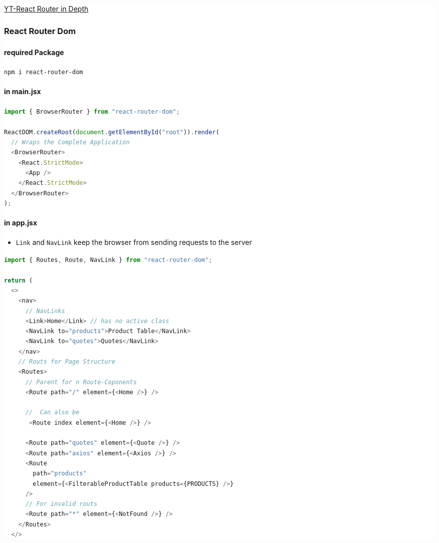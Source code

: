 [YT-React Router in Depth]([https://www.youtube.com/playlist?list=PL4cUxeGkcC9iVKmtNuCeIswnQ97in2GGf)

### React Router Dom

#### required Package

`npm i react-router-dom`

#### in main.jsx

```javascript
import { BrowserRouter } from "react-router-dom";

ReactDOM.createRoot(document.getElementById("root")).render(
  // Wraps the Complete Application
  <BrowserRouter>
    <React.StrictMode>
      <App />
    </React.StrictMode>
  </BrowserRouter>
);
```

#### in app.jsx

- `Link` and `NavLink` keep the browser from sending requests to the server

```javascript
import { Routes, Route, NavLink } from "react-router-dom";

return (
  <>
    <nav>
      // NavLinks
      <Link>Home</Link> // has no active class
      <NavLink to="products">Product Table</NavLink>
      <NavLink to="quotes">Quotes</NavLink>
    </nav>
    // Routs for Page Structure
    <Routes>
      // Parent for n Route-Coponents
      <Route path="/" element={<Home />} />

      //  Can also be
       <Route index element={<Home />} />

      <Route path="quotes" element={<Quote />} />
      <Route path="axios" element={<Axios />} />
      <Route
        path="products"
        element={<FilterableProductTable products={PRODUCTS} />}
      />
      // For invalid routs
      <Route path="*" element={<NotFound />} />
    </Routes>
  </>
```
